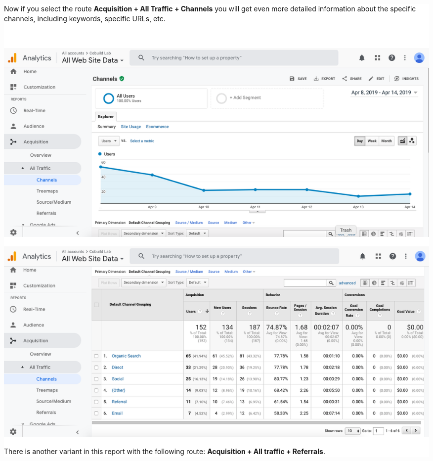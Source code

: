 Now if you select the route **Acquisition  + All Traffic + Channels** you will get even more detailed information about the specific channels, including keywords, specific URLs, etc.

<Br>

![traffic-acquisition](./media/google-analytic-traffic-report2.png)

![traffic-acquisition](./media/google-analytic-traffic-report3.png)
<Br>

There is another variant in this report with the following route: **Acquisition + All traffic + Referrals**. 
<Br>